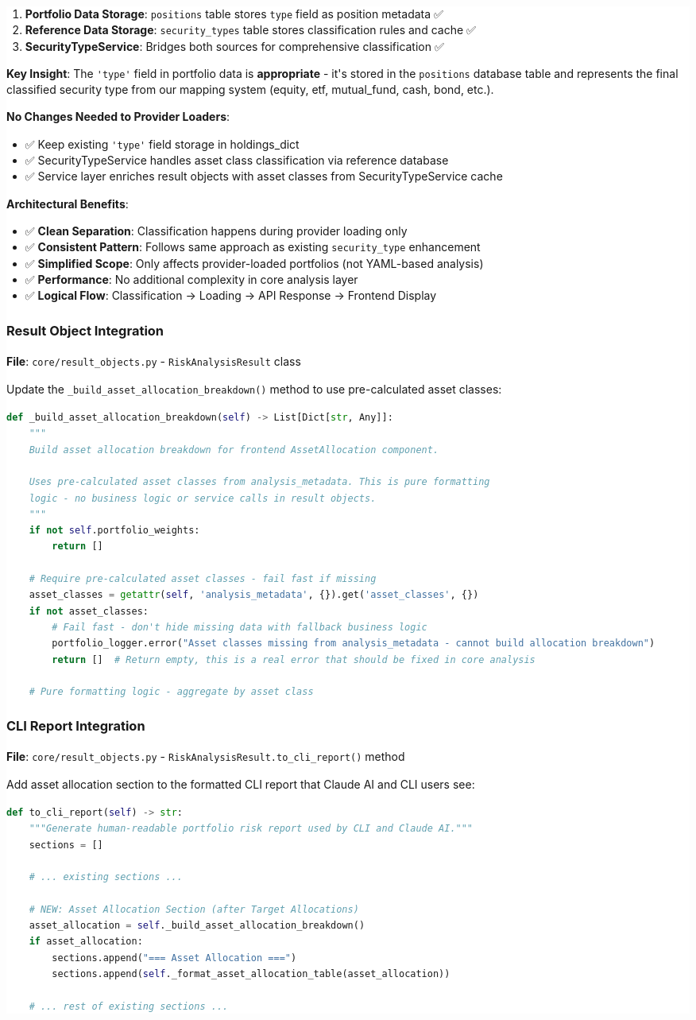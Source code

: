 1. **Portfolio Data Storage**: `positions` table stores `type` field as position metadata ✅
2. **Reference Data Storage**: `security_types` table stores classification rules and cache ✅  
3. **SecurityTypeService**: Bridges both sources for comprehensive classification ✅

**Key Insight**: The `'type'` field in portfolio data is **appropriate** - it's stored in the `positions` database table and represents the final classified security type from our mapping system (equity, etf, mutual_fund, cash, bond, etc.).

**No Changes Needed to Provider Loaders**: 
- ✅ Keep existing `'type'` field storage in holdings_dict
- ✅ SecurityTypeService handles asset class classification via reference database
- ✅ Service layer enriches result objects with asset classes from SecurityTypeService cache

**Architectural Benefits**:
- ✅ **Clean Separation**: Classification happens during provider loading only
- ✅ **Consistent Pattern**: Follows same approach as existing `security_type` enhancement  
- ✅ **Simplified Scope**: Only affects provider-loaded portfolios (not YAML-based analysis)
- ✅ **Performance**: No additional complexity in core analysis layer
- ✅ **Logical Flow**: Classification → Loading → API Response → Frontend Display

### **Result Object Integration**

**File**: `core/result_objects.py` - `RiskAnalysisResult` class

Update the `_build_asset_allocation_breakdown()` method to use pre-calculated asset classes:

```python
def _build_asset_allocation_breakdown(self) -> List[Dict[str, Any]]:
    """
    Build asset allocation breakdown for frontend AssetAllocation component.
    
    Uses pre-calculated asset classes from analysis_metadata. This is pure formatting
    logic - no business logic or service calls in result objects.
    """
    if not self.portfolio_weights:
        return []
    
    # Require pre-calculated asset classes - fail fast if missing
    asset_classes = getattr(self, 'analysis_metadata', {}).get('asset_classes', {})
    if not asset_classes:
        # Fail fast - don't hide missing data with fallback business logic
        portfolio_logger.error("Asset classes missing from analysis_metadata - cannot build allocation breakdown")
        return []  # Return empty, this is a real error that should be fixed in core analysis
    
    # Pure formatting logic - aggregate by asset class
```

### **CLI Report Integration**

**File**: `core/result_objects.py` - `RiskAnalysisResult.to_cli_report()` method

Add asset allocation section to the formatted CLI report that Claude AI and CLI users see:

```python
def to_cli_report(self) -> str:
    """Generate human-readable portfolio risk report used by CLI and Claude AI."""
    sections = []
    
    # ... existing sections ...
    
    # NEW: Asset Allocation Section (after Target Allocations)
    asset_allocation = self._build_asset_allocation_breakdown()
    if asset_allocation:
        sections.append("=== Asset Allocation ===")
        sections.append(self._format_asset_allocation_table(asset_allocation))
    
    # ... rest of existing sections ...
```